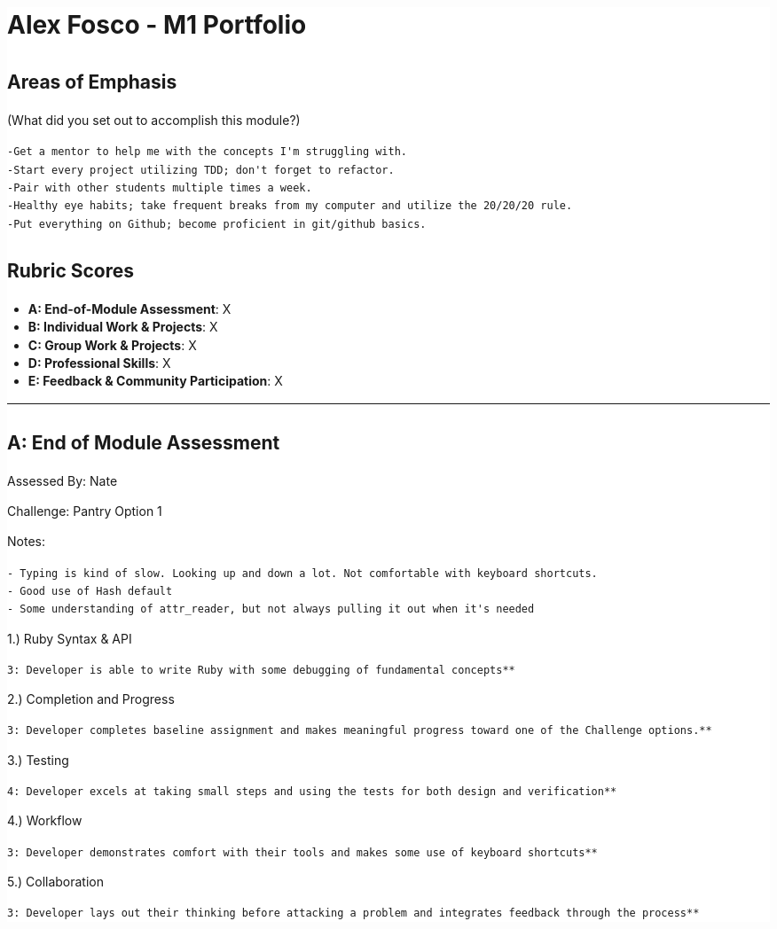 # Alex Fosco - M1 Portfolio

## Areas of Emphasis

(What did you set out to accomplish this module?)

    -Get a mentor to help me with the concepts I'm struggling with.
    -Start every project utilizing TDD; don't forget to refactor.
    -Pair with other students multiple times a week.
    -Healthy eye habits; take frequent breaks from my computer and utilize the 20/20/20 rule.
    -Put everything on Github; become proficient in git/github basics.


## Rubric Scores

* **A: End-of-Module Assessment**: X
* **B: Individual Work & Projects**: X
* **C: Group Work & Projects**: X
* **D: Professional Skills**: X
* **E: Feedback & Community Participation**: X

-----------------------

## A: End of Module Assessment

Assessed By: Nate 

Challenge: Pantry Option 1

Notes:

    - Typing is kind of slow. Looking up and down a lot. Not comfortable with keyboard shortcuts.
    - Good use of Hash default
    - Some understanding of attr_reader, but not always pulling it out when it's needed

1.) Ruby Syntax & API

    3: Developer is able to write Ruby with some debugging of fundamental concepts**

2.) Completion and Progress

    3: Developer completes baseline assignment and makes meaningful progress toward one of the Challenge options.**

3.) Testing

    4: Developer excels at taking small steps and using the tests for both design and verification**

4.) Workflow

    3: Developer demonstrates comfort with their tools and makes some use of keyboard shortcuts**

5.) Collaboration

    3: Developer lays out their thinking before attacking a problem and integrates feedback through the process**
